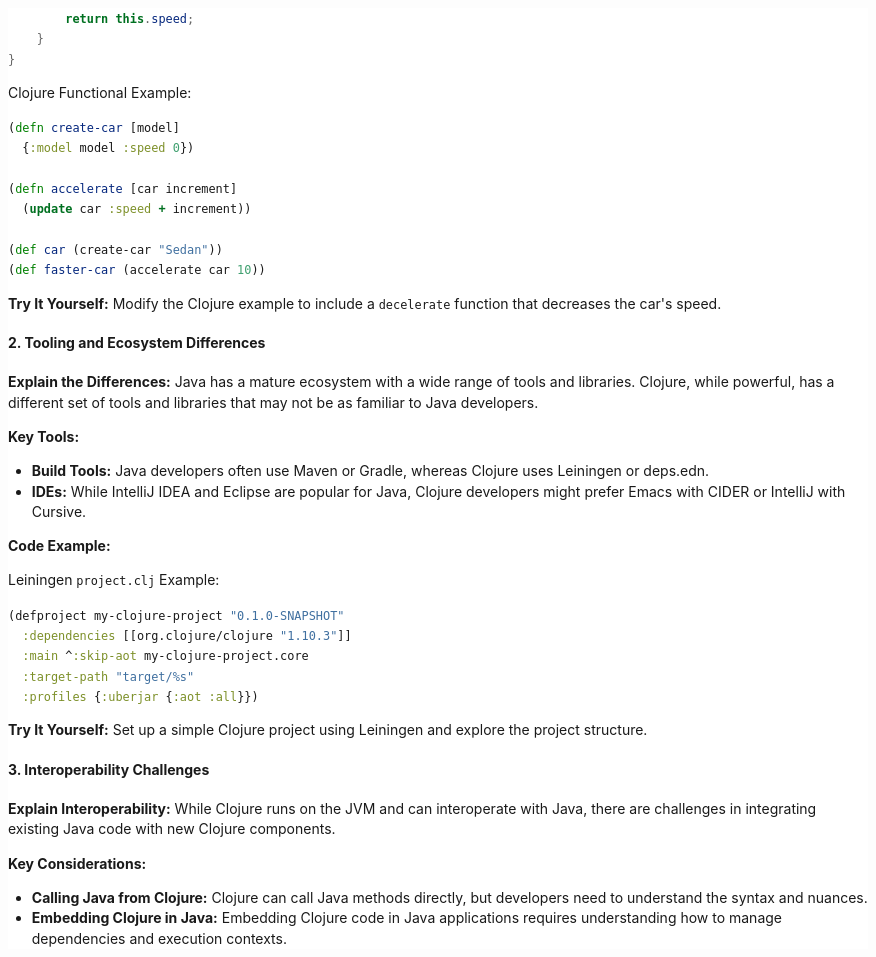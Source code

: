 ```java
        return this.speed;
    }
}
```

Clojure Functional Example:
```clojure
(defn create-car [model]
  {:model model :speed 0})

(defn accelerate [car increment]
  (update car :speed + increment))

(def car (create-car "Sedan"))
(def faster-car (accelerate car 10))
```

**Try It Yourself:** Modify the Clojure example to include a `decelerate` function that decreases the car's speed.

#### 2. Tooling and Ecosystem Differences

**Explain the Differences:** Java has a mature ecosystem with a wide range of tools and libraries. Clojure, while powerful, has a different set of tools and libraries that may not be as familiar to Java developers.

**Key Tools:**

- **Build Tools:** Java developers often use Maven or Gradle, whereas Clojure uses Leiningen or deps.edn.
- **IDEs:** While IntelliJ IDEA and Eclipse are popular for Java, Clojure developers might prefer Emacs with CIDER or IntelliJ with Cursive.

**Code Example:**

Leiningen `project.clj` Example:
```clojure
(defproject my-clojure-project "0.1.0-SNAPSHOT"
  :dependencies [[org.clojure/clojure "1.10.3"]]
  :main ^:skip-aot my-clojure-project.core
  :target-path "target/%s"
  :profiles {:uberjar {:aot :all}})
```

**Try It Yourself:** Set up a simple Clojure project using Leiningen and explore the project structure.

#### 3. Interoperability Challenges

**Explain Interoperability:** While Clojure runs on the JVM and can interoperate with Java, there are challenges in integrating existing Java code with new Clojure components.

**Key Considerations:**

- **Calling Java from Clojure:** Clojure can call Java methods directly, but developers need to understand the syntax and nuances.
- **Embedding Clojure in Java:** Embedding Clojure code in Java applications requires understanding how to manage dependencies and execution contexts.
